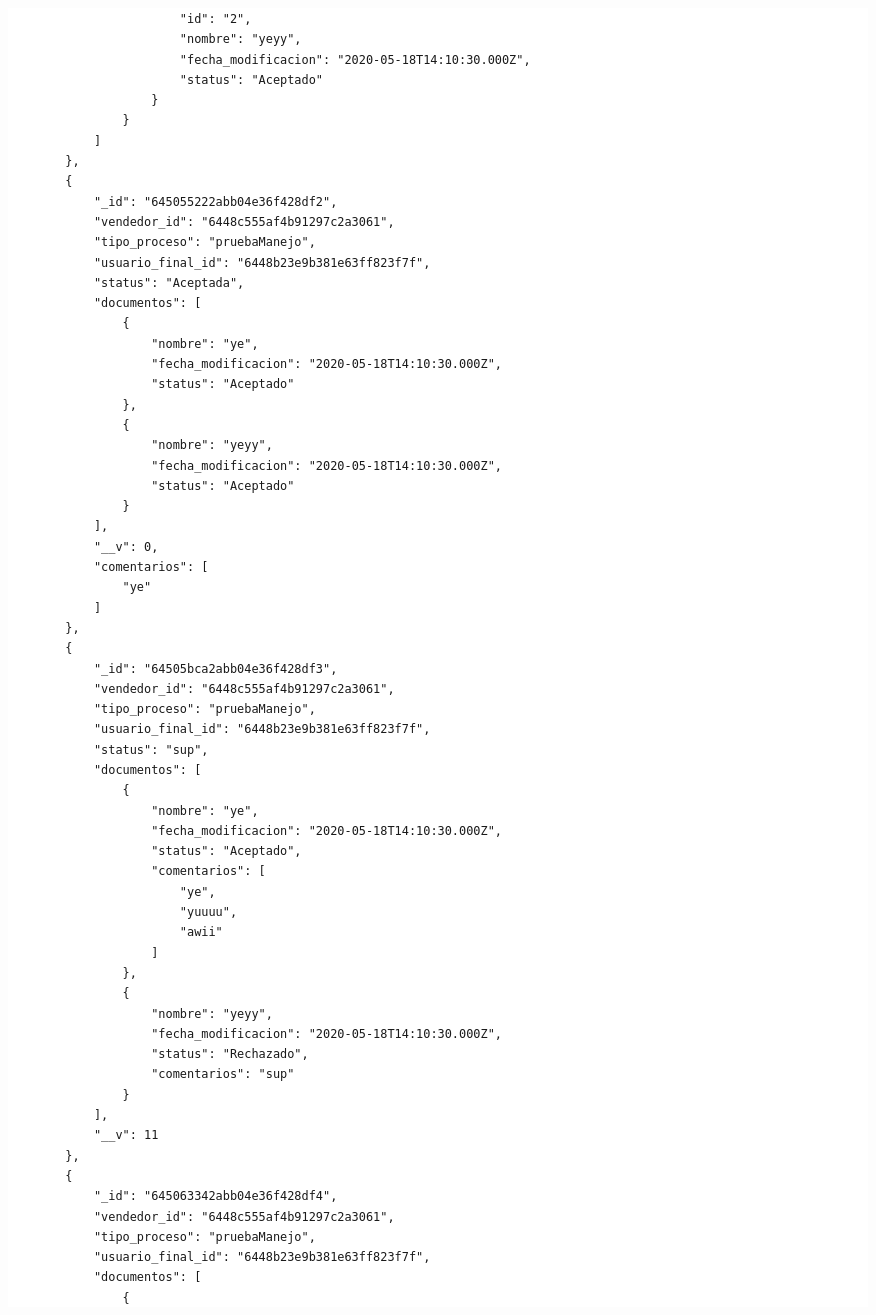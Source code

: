                             "id": "2",
                            "nombre": "yeyy",
                            "fecha_modificacion": "2020-05-18T14:10:30.000Z",
                            "status": "Aceptado"
                        }
                    }
                ]
            },
            {
                "_id": "645055222abb04e36f428df2",
                "vendedor_id": "6448c555af4b91297c2a3061",
                "tipo_proceso": "pruebaManejo",
                "usuario_final_id": "6448b23e9b381e63ff823f7f",
                "status": "Aceptada",
                "documentos": [
                    {
                        "nombre": "ye",
                        "fecha_modificacion": "2020-05-18T14:10:30.000Z",
                        "status": "Aceptado"
                    },
                    {
                        "nombre": "yeyy",
                        "fecha_modificacion": "2020-05-18T14:10:30.000Z",
                        "status": "Aceptado"
                    }
                ],
                "__v": 0,
                "comentarios": [
                    "ye"
                ]
            },
            {
                "_id": "64505bca2abb04e36f428df3",
                "vendedor_id": "6448c555af4b91297c2a3061",
                "tipo_proceso": "pruebaManejo",
                "usuario_final_id": "6448b23e9b381e63ff823f7f",
                "status": "sup",
                "documentos": [
                    {
                        "nombre": "ye",
                        "fecha_modificacion": "2020-05-18T14:10:30.000Z",
                        "status": "Aceptado",
                        "comentarios": [
                            "ye",
                            "yuuuu",
                            "awii"
                        ]
                    },
                    {
                        "nombre": "yeyy",
                        "fecha_modificacion": "2020-05-18T14:10:30.000Z",
                        "status": "Rechazado",
                        "comentarios": "sup"
                    }
                ],
                "__v": 11
            },
            {
                "_id": "645063342abb04e36f428df4",
                "vendedor_id": "6448c555af4b91297c2a3061",
                "tipo_proceso": "pruebaManejo",
                "usuario_final_id": "6448b23e9b381e63ff823f7f",
                "documentos": [
                    {